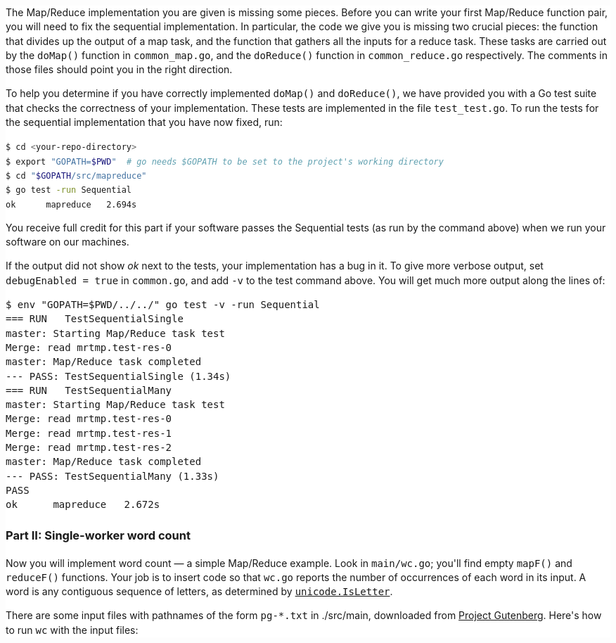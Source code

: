 The Map/Reduce implementation you are given is missing some pieces. Before you can write your first Map/Reduce function pair, you will need to fix the sequential implementation. In particular, the code we give you is missing two crucial pieces: the function that divides up the output of a map task, and the function that gathers all the inputs for a reduce task. These tasks are carried out by the <tt>doMap()</tt> function in <tt>common_map.go</tt>, and the <tt>doReduce()</tt> function in <tt>common_reduce.go</tt> respectively. The comments in those files should point you in the right direction.

To help you determine if you have correctly implemented <tt>doMap()</tt> and <tt>doReduce()</tt>, we have provided you with a Go test suite that checks the correctness of your implementation. These tests are implemented in the file <tt>test_test.go</tt>. To run the tests for the sequential implementation that you have now fixed, run:

```bash
$ cd <your-repo-directory>
$ export "GOPATH=$PWD"  # go needs $GOPATH to be set to the project's working directory
$ cd "$GOPATH/src/mapreduce"
$ go test -run Sequential
ok  	mapreduce	2.694s
```

You receive full credit for this part if your software passes the Sequential tests (as run by the command above) when we run your software on our machines.

If the output did not show _ok_ next to the tests, your implementation has a bug in it. To give more verbose output, set <tt>debugEnabled = true</tt> in <tt>common.go</tt>, and add <tt>-v</tt> to the test command above. You will get much more output along the lines of:

<pre>$ env "GOPATH=$PWD/../../" go test -v -run Sequential
=== RUN   TestSequentialSingle
master: Starting Map/Reduce task test
Merge: read mrtmp.test-res-0
master: Map/Reduce task completed
--- PASS: TestSequentialSingle (1.34s)
=== RUN   TestSequentialMany
master: Starting Map/Reduce task test
Merge: read mrtmp.test-res-0
Merge: read mrtmp.test-res-1
Merge: read mrtmp.test-res-2
master: Map/Reduce task completed
--- PASS: TestSequentialMany (1.33s)
PASS
ok  	mapreduce	2.672s</pre>

### Part II: Single-worker word count

Now you will implement word count — a simple Map/Reduce example. Look in <tt>main/wc.go</tt>; you'll find empty <tt>mapF()</tt> and <tt>reduceF()</tt> functions. Your job is to insert code so that <tt>wc.go</tt> reports the number of occurrences of each word in its input. A word is any contiguous sequence of letters, as determined by [<tt>unicode.IsLetter</tt>](http://golang.org/pkg/unicode/#IsLetter).

There are some input files with pathnames of the form <tt>pg-*.txt</tt> in ./src/main, downloaded from [Project Gutenberg](https://www.gutenberg.org/ebooks/search/%3Fsort_order%3Ddownloads). Here's how to run <tt>wc</tt> with the input files:
